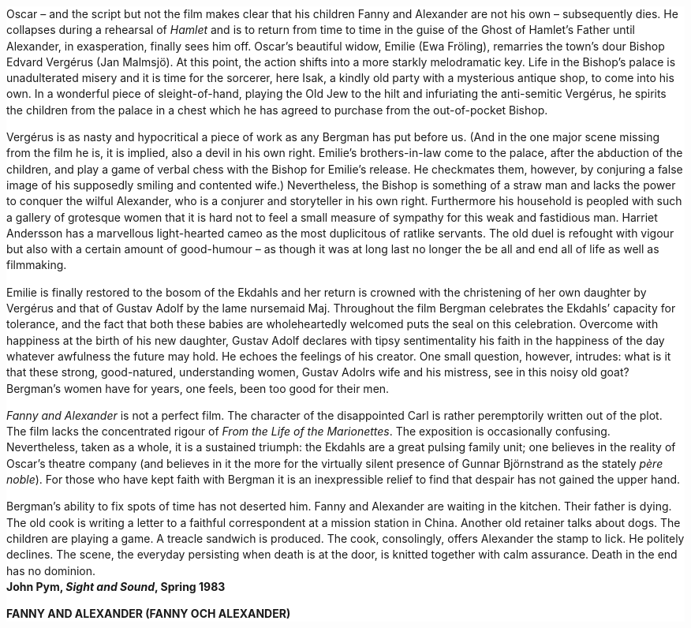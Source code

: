 Oscar – and the script but not the film makes clear that his children Fanny and Alexander are not his own – subsequently dies. He collapses during a rehearsal of _Hamlet_ and is to return from time to time in the guise of the Ghost of Hamlet’s Father until Alexander, in exasperation, finally sees him off. Oscar’s beautiful widow, Emilie (Ewa Fröling), remarries the town’s dour Bishop Edvard Vergérus (Jan Malmsjö). At this point, the action shifts into a more starkly melodramatic key. Life in the Bishop’s palace is unadulterated misery and it is time for the sorcerer, here Isak, a kindly old party with a mysterious antique shop, to come into his own. In a wonderful piece of sleight-of-hand, playing the Old Jew to the hilt and infuriating the anti-semitic Vergérus, he spirits the children from the palace in a chest which he has agreed to purchase from the out-of-pocket Bishop.

Vergérus is as nasty and hypocritical a piece of work as any Bergman has put before us. (And in the one major scene missing from the film he is, it is implied, also a devil in his own right. Emilie’s brothers-in-law come to the palace, after the abduction of the children, and play a game of verbal chess with the Bishop for Emilie’s release. He checkmates them, however, by conjuring a false image of his supposedly smiling and contented wife.) Nevertheless, the Bishop is something of a straw man and lacks the power to conquer the wilful Alexander, who is a conjurer and storyteller in his own right. Furthermore his household is peopled with such a gallery of grotesque women that it is hard not to feel a small measure of sympathy for this weak and fastidious man. Harriet Andersson has a marvellous light-hearted cameo as the most duplicitous of ratlike servants. The old duel is refought with vigour but also with a certain amount of good-humour – as though it was at long last no longer the be all and end all of life as well as filmmaking.

Emilie is finally restored to the bosom of the Ekdahls and her return is crowned with the christening of her own daughter by Vergérus and that of Gustav Adolf by the lame nursemaid Maj. Throughout the film Bergman celebrates the Ekdahls’ capacity for tolerance, and the fact that both these babies are wholeheartedly welcomed puts the seal on this celebration. Overcome with happiness at the birth of his new daughter, Gustav Adolf declares with tipsy sentimentality his faith in the happiness of the day whatever awfulness the future may hold. He echoes the feelings of his creator. One small question, however, intrudes: what is it that these strong, good-natured, understanding women, Gustav Adolrs wife and his mistress, see in this noisy old goat? Bergman’s women have for years, one feels, been too good for their men.

_Fanny and Alexander_ is not a perfect film. The character of the disappointed Carl is rather peremptorily written out of the plot. The film lacks the concentrated rigour of _From the Life of the Marionettes_. The exposition is occasionally confusing. Nevertheless, taken as a whole, it is a sustained triumph: the Ekdahls are a great pulsing family unit; one believes in the reality of Oscar’s theatre company (and believes in it the more for the virtually silent presence of Gunnar Björnstrand as the stately _père noble_). For those who have kept faith with Bergman it is an inexpressible relief to find that despair has not gained the upper hand.

Bergman’s ability to fix spots of time has not deserted him. Fanny and Alexander are waiting in the kitchen. Their father is dying. The old cook is writing a letter to a faithful correspondent at a mission station in China. Another old retainer talks about dogs. The children are playing a game. A treacle sandwich is produced. The cook, consolingly, offers Alexander the stamp to lick. He politely declines. The scene, the everyday persisting when death is at the door, is knitted together with calm assurance. Death in the end has no dominion.  
**John Pym, _Sight and Sound_, Spring 1983**  

**FANNY AND ALEXANDER (FANNY OCH ALEXANDER)**  